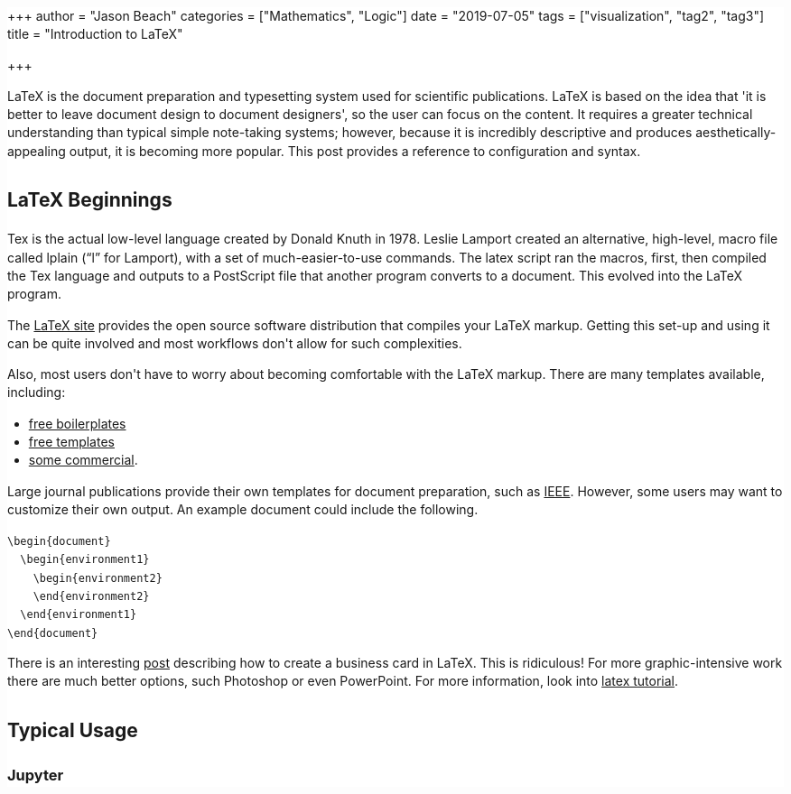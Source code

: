 +++
author = "Jason Beach"
categories = ["Mathematics", "Logic"]
date = "2019-07-05"
tags = ["visualization", "tag2", "tag3"]
title = "Introduction to LaTeX"

+++


LaTeX is the document preparation and typesetting system used for scientific publications.  LaTeX is based on the idea that 'it is better to leave document design to document designers', so the user can focus on the content. It requires a greater technical understanding than typical simple note-taking systems; however, because it is incredibly descriptive and produces aesthetically-appealing output, it is becoming more popular.  This post provides a reference to configuration and syntax.

## LaTeX Beginnings

Tex is the actual low-level language created by Donald Knuth in 1978.  Leslie Lamport created an alternative, high-level, macro file called lplain (“l” for Lamport), with a set of much-easier-to-use commands.  The latex script ran the macros, first, then compiled the Tex language and outputs to a PostScript file that another program converts to a document.  This evolved into the LaTeX program.   

The [LaTeX site](https://www.latex-project.org/) provides the open source software distribution that compiles your LaTeX markup.  Getting this set-up and using it can be quite involved and most workflows don't allow for such complexities.

Also, most users don't have to worry about becoming comfortable with the LaTeX markup.  There are many templates available, including:
* [free boilerplates](http://mrzool.cc/tex-boilerplates/)
* [free templates](http://www.latextemplates.com/)
* [some commercial](https://www.overleaf.com/gallery/tagged/book).  

Large journal publications provide their own templates for document preparation, such as [IEEE](http://www.latextemplates.com/template/ieee).  However, some users may want to customize their own output.  An example document could include the following.
```
\begin{document}
  \begin{environment1}
    \begin{environment2}
    \end{environment2}
  \end{environment1}
\end{document}
```

There is an interesting [post](https://olivierpieters.be/blog/2017/02/11/designing-a-business-card-in-latex) describing how to create a business card in LaTeX.  This is ridiculous!  For more graphic-intensive work there are much better options, such Photoshop or even PowerPoint.  For more information, look into [latex tutorial](https://www.latex-tutorial.com/).

## Typical Usage

### Jupyter
